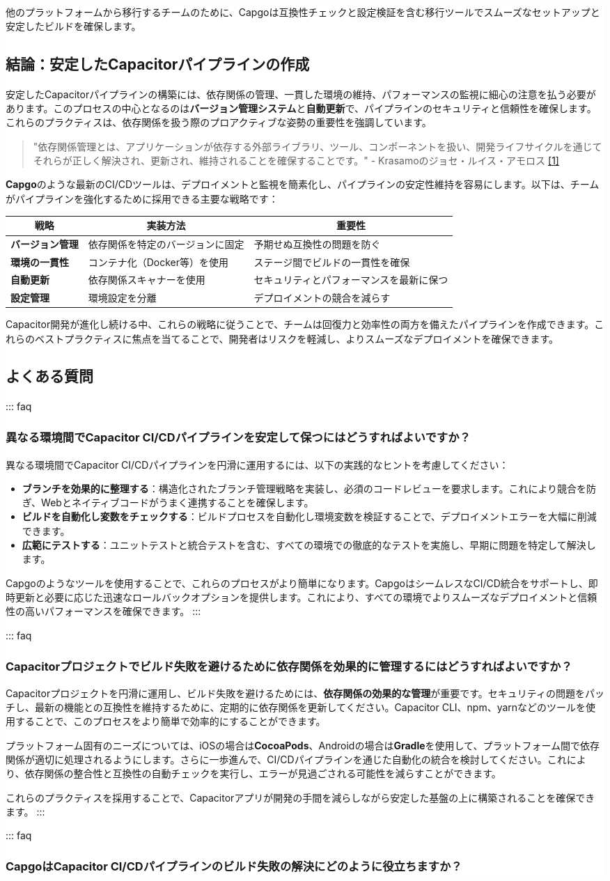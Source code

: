 他のプラットフォームから移行するチームのために、Capgoは互換性チェックと設定検証を含む移行ツールでスムーズなセットアップと安定したビルドを確保します。

## 結論：安定したCapacitorパイプラインの作成

安定したCapacitorパイプラインの構築には、依存関係の管理、一貫した環境の維持、パフォーマンスの監視に細心の注意を払う必要があります。このプロセスの中心となるのは**バージョン管理システム**と**自動更新**で、パイプラインのセキュリティと信頼性を確保します。これらのプラクティスは、依存関係を扱う際のプロアクティブな姿勢の重要性を強調しています。

> "依存関係管理とは、アプリケーションが依存する外部ライブラリ、ツール、コンポーネントを扱い、開発ライフサイクルを通じてそれらが正しく解決され、更新され、維持されることを確保することです。" - Krasamoのジョセ・ルイス・アモロス [\[1\]](https://www.krasamo.com/dependency-management)

**Capgo**のような最新のCI/CDツールは、デプロイメントと監視を簡素化し、パイプラインの安定性維持を容易にします。以下は、チームがパイプラインを強化するために採用できる主要な戦略です：

| **戦略** | **実装方法** | **重要性** |
| --- | --- | --- |
| **バージョン管理** | 依存関係を特定のバージョンに固定 | 予期せぬ互換性の問題を防ぐ |
| **環境の一貫性** | コンテナ化（Docker等）を使用 | ステージ間でビルドの一貫性を確保 |
| **自動更新** | 依存関係スキャナーを使用 | セキュリティとパフォーマンスを最新に保つ |
| **設定管理** | 環境設定を分離 | デプロイメントの競合を減らす |

Capacitor開発が進化し続ける中、これらの戦略に従うことで、チームは回復力と効率性の両方を備えたパイプラインを作成できます。これらのベストプラクティスに焦点を当てることで、開発者はリスクを軽減し、よりスムーズなデプロイメントを確保できます。

## よくある質問

::: faq
### 異なる環境間でCapacitor CI/CDパイプラインを安定して保つにはどうすればよいですか？

異なる環境間でCapacitor CI/CDパイプラインを円滑に運用するには、以下の実践的なヒントを考慮してください：

-   **ブランチを効果的に整理する**：構造化されたブランチ管理戦略を実装し、必須のコードレビューを要求します。これにより競合を防ぎ、Webとネイティブコードがうまく連携することを確保します。
-   **ビルドを自動化し変数をチェックする**：ビルドプロセスを自動化し環境変数を検証することで、デプロイメントエラーを大幅に削減できます。
-   **広範にテストする**：ユニットテストと統合テストを含む、すべての環境での徹底的なテストを実施し、早期に問題を特定して解決します。

Capgoのようなツールを使用することで、これらのプロセスがより簡単になります。CapgoはシームレスなCI/CD統合をサポートし、即時更新と必要に応じた迅速なロールバックオプションを提供します。これにより、すべての環境でよりスムーズなデプロイメントと信頼性の高いパフォーマンスを確保できます。
:::

::: faq
### Capacitorプロジェクトでビルド失敗を避けるために依存関係を効果的に管理するにはどうすればよいですか？

Capacitorプロジェクトを円滑に運用し、ビルド失敗を避けるためには、**依存関係の効果的な管理**が重要です。セキュリティの問題をパッチし、最新の機能との互換性を維持するために、定期的に依存関係を更新してください。Capacitor CLI、npm、yarnなどのツールを使用することで、このプロセスをより簡単で効率的にすることができます。

プラットフォーム固有のニーズについては、iOSの場合は**CocoaPods**、Androidの場合は**Gradle**を使用して、プラットフォーム間で依存関係が適切に処理されるようにします。さらに一歩進んで、CI/CDパイプラインを通じた自動化の統合を検討してください。これにより、依存関係の整合性と互換性の自動チェックを実行し、エラーが見過ごされる可能性を減らすことができます。

これらのプラクティスを採用することで、Capacitorアプリが開発の手間を減らしながら安定した基盤の上に構築されることを確保できます。
:::

::: faq
### CapgoはCapacitor CI/CDパイプラインのビルド失敗の解決にどのように役立ちますか？

